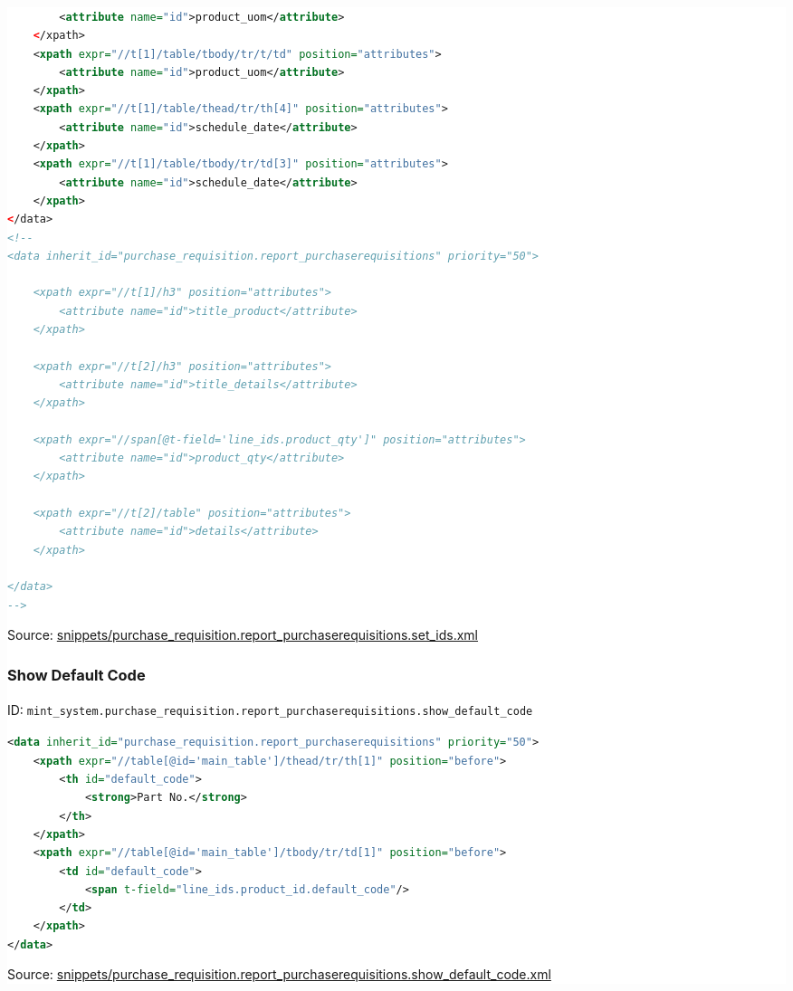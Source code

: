 ```xml
        <attribute name="id">product_uom</attribute>
    </xpath>
    <xpath expr="//t[1]/table/tbody/tr/t/td" position="attributes">
        <attribute name="id">product_uom</attribute>
    </xpath>
    <xpath expr="//t[1]/table/thead/tr/th[4]" position="attributes">
        <attribute name="id">schedule_date</attribute>
    </xpath>
    <xpath expr="//t[1]/table/tbody/tr/td[3]" position="attributes">
        <attribute name="id">schedule_date</attribute>
    </xpath>
</data>
<!--
<data inherit_id="purchase_requisition.report_purchaserequisitions" priority="50">

    <xpath expr="//t[1]/h3" position="attributes">
        <attribute name="id">title_product</attribute>
    </xpath>

    <xpath expr="//t[2]/h3" position="attributes">
        <attribute name="id">title_details</attribute>
    </xpath>
    
    <xpath expr="//span[@t-field='line_ids.product_qty']" position="attributes">
        <attribute name="id">product_qty</attribute>
    </xpath>
    
    <xpath expr="//t[2]/table" position="attributes">
        <attribute name="id">details</attribute>
    </xpath>

</data>
-->

```
Source: [snippets/purchase_requisition.report_purchaserequisitions.set_ids.xml](https://github.com/Mint-System/Odoo-Build/tree/main/snippets/purchase_requisition.report_purchaserequisitions.set_ids.xml)

### Show Default Code  
ID: `mint_system.purchase_requisition.report_purchaserequisitions.show_default_code`  
```xml
<data inherit_id="purchase_requisition.report_purchaserequisitions" priority="50">
    <xpath expr="//table[@id='main_table']/thead/tr/th[1]" position="before">
        <th id="default_code">
            <strong>Part No.</strong>
        </th>
    </xpath>
    <xpath expr="//table[@id='main_table']/tbody/tr/td[1]" position="before">
        <td id="default_code">
            <span t-field="line_ids.product_id.default_code"/>
        </td>
    </xpath>
</data>

```
Source: [snippets/purchase_requisition.report_purchaserequisitions.show_default_code.xml](https://github.com/Mint-System/Odoo-Build/tree/main/snippets/purchase_requisition.report_purchaserequisitions.show_default_code.xml)
